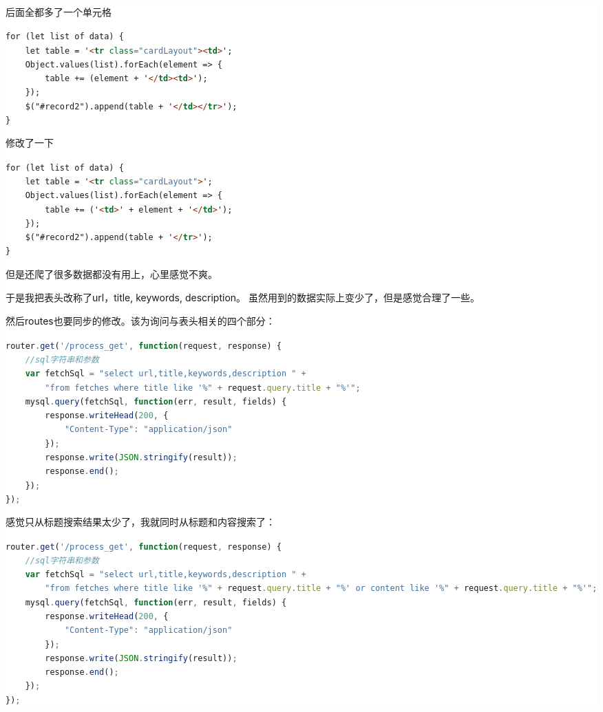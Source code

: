 后面全都多了一个单元格

```html
for (let list of data) {
	let table = '<tr class="cardLayout"><td>';
	Object.values(list).forEach(element => {
		table += (element + '</td><td>');
	});
	$("#record2").append(table + '</td></tr>');
}
```

修改了一下

```html
for (let list of data) {
	let table = '<tr class="cardLayout">';
	Object.values(list).forEach(element => {
		table += ('<td>' + element + '</td>');
	});
	$("#record2").append(table + '</tr>');
}
```

但是还爬了很多数据都没有用上，心里感觉不爽。

于是我把表头改称了url，title, keywords, description。 虽然用到的数据实际上变少了，但是感觉合理了一些。

然后routes也要同步的修改。该为询问与表头相关的四个部分：

```javascript
router.get('/process_get', function(request, response) {
    //sql字符串和参数
    var fetchSql = "select url,title,keywords,description " +
        "from fetches where title like '%" + request.query.title + "%'";
    mysql.query(fetchSql, function(err, result, fields) {
        response.writeHead(200, {
            "Content-Type": "application/json"
        });
        response.write(JSON.stringify(result));
        response.end();
    });
});
```

感觉只从标题搜索结果太少了，我就同时从标题和内容搜索了：

```javascript
router.get('/process_get', function(request, response) {
    //sql字符串和参数
    var fetchSql = "select url,title,keywords,description " +
        "from fetches where title like '%" + request.query.title + "%' or content like '%" + request.query.title + "%'";
    mysql.query(fetchSql, function(err, result, fields) {
        response.writeHead(200, {
            "Content-Type": "application/json"
        });
        response.write(JSON.stringify(result));
        response.end();
    });
});
```
